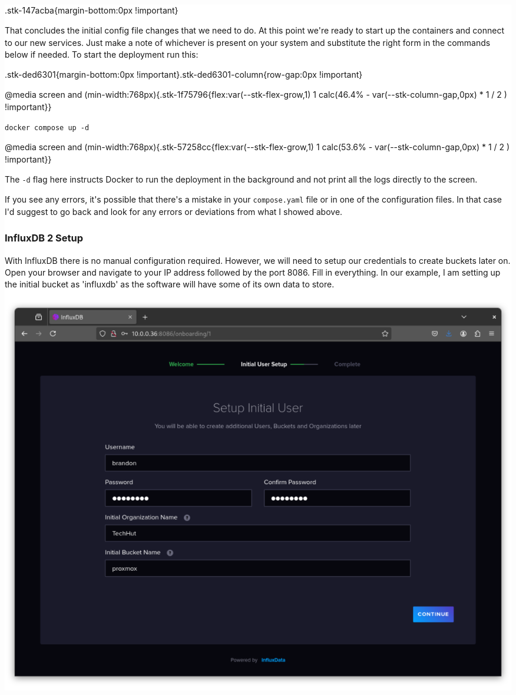 .stk-147acba{margin-bottom:0px !important}

That concludes the initial config file changes that we need to do. At this point we're ready to start up the containers and connect to our new services. Just make a note of whichever is present on your system and substitute the right form in the commands below if needed. To start the deployment run this:

.stk-ded6301{margin-bottom:0px !important}.stk-ded6301-column{row-gap:0px !important}

@media screen and (min-width:768px){.stk-1f75796{flex:var(--stk-flex-grow,1) 1 calc(46.4% - var(--stk-column-gap,0px) \* 1 / 2 ) !important}}

```
docker compose up -d
```

@media screen and (min-width:768px){.stk-57258cc{flex:var(--stk-flex-grow,1) 1 calc(53.6% - var(--stk-column-gap,0px) \* 1 / 2 ) !important}}

The `-d` flag here instructs Docker to run the deployment in the background and not print all the logs directly to the screen.

If you see any errors, it's possible that there's a mistake in your `compose.yaml` file or in one of the configuration files. In that case I'd suggest to go back and look for any errors or deviations from what I showed above.

### InfluxDB 2 Setup

With InfluxDB there is no manual configuration required. However, we will need to setup our credentials to create buckets later on. Open your browser and navigate to your IP address followed by the port 8086. Fill in everything. In our example, I am setting up the initial bucket as 'influxdb' as the software will have some of its own data to store.

![](images/influxdb-setup-1024x785.png)
